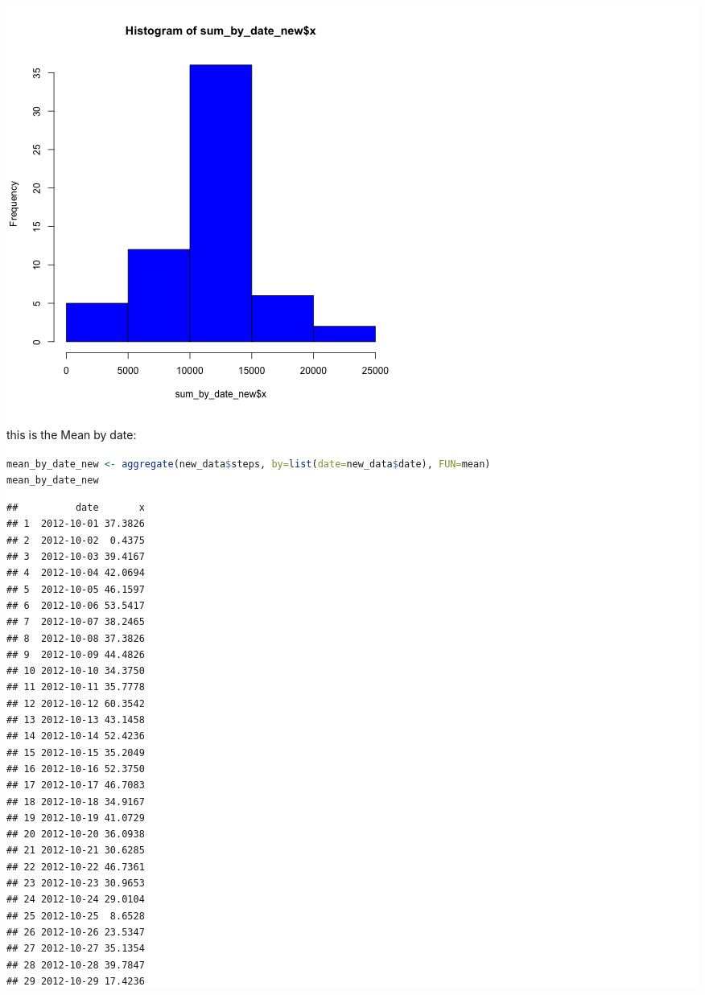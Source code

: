 ![plot of chunk unnamed-chunk-10](figure/unnamed-chunk-10.png) 

this is the Mean by date:

```r
mean_by_date_new <- aggregate(new_data$steps, by=list(date=new_data$date), FUN=mean)
mean_by_date_new
```

```
##          date       x
## 1  2012-10-01 37.3826
## 2  2012-10-02  0.4375
## 3  2012-10-03 39.4167
## 4  2012-10-04 42.0694
## 5  2012-10-05 46.1597
## 6  2012-10-06 53.5417
## 7  2012-10-07 38.2465
## 8  2012-10-08 37.3826
## 9  2012-10-09 44.4826
## 10 2012-10-10 34.3750
## 11 2012-10-11 35.7778
## 12 2012-10-12 60.3542
## 13 2012-10-13 43.1458
## 14 2012-10-14 52.4236
## 15 2012-10-15 35.2049
## 16 2012-10-16 52.3750
## 17 2012-10-17 46.7083
## 18 2012-10-18 34.9167
## 19 2012-10-19 41.0729
## 20 2012-10-20 36.0938
## 21 2012-10-21 30.6285
## 22 2012-10-22 46.7361
## 23 2012-10-23 30.9653
## 24 2012-10-24 29.0104
## 25 2012-10-25  8.6528
## 26 2012-10-26 23.5347
## 27 2012-10-27 35.1354
## 28 2012-10-28 39.7847
## 29 2012-10-29 17.4236
```